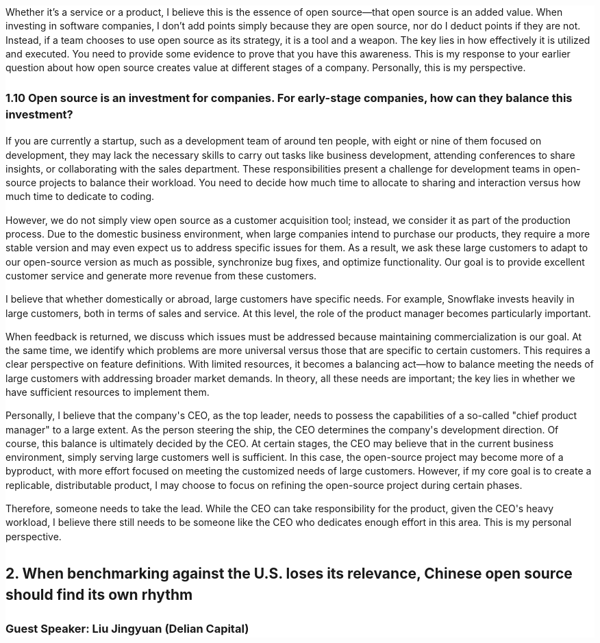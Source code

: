 Whether it’s a service or a product, I believe this is the essence of open source—that open source is an added value. When investing in software companies, I don’t add points simply because they are open source, nor do I deduct points if they are not. Instead, if a team chooses to use open source as its strategy, it is a tool and a weapon. The key lies in how effectively it is utilized and executed. You need to provide some evidence to prove that you have this awareness. This is my response to your earlier question about how open source creates value at different stages of a company. Personally, this is my perspective.

### 1.10 Open source is an investment for companies. For early-stage companies, how can they balance this investment?

If you are currently a startup, such as a development team of around ten people, with eight or nine of them focused on development, they may lack the necessary skills to carry out tasks like business development, attending conferences to share insights, or collaborating with the sales department. These responsibilities present a challenge for development teams in open-source projects to balance their workload. You need to decide how much time to allocate to sharing and interaction versus how much time to dedicate to coding.

However, we do not simply view open source as a customer acquisition tool; instead, we consider it as part of the production process. Due to the domestic business environment, when large companies intend to purchase our products, they require a more stable version and may even expect us to address specific issues for them. As a result, we ask these large customers to adapt to our open-source version as much as possible, synchronize bug fixes, and optimize functionality. Our goal is to provide excellent customer service and generate more revenue from these customers.

I believe that whether domestically or abroad, large customers have specific needs. For example, Snowflake invests heavily in large customers, both in terms of sales and service. At this level, the role of the product manager becomes particularly important.

When feedback is returned, we discuss which issues must be addressed because maintaining commercialization is our goal. At the same time, we identify which problems are more universal versus those that are specific to certain customers. This requires a clear perspective on feature definitions. With limited resources, it becomes a balancing act—how to balance meeting the needs of large customers with addressing broader market demands. In theory, all these needs are important; the key lies in whether we have sufficient resources to implement them.

Personally, I believe that the company's CEO, as the top leader, needs to possess the capabilities of a so-called "chief product manager" to a large extent. As the person steering the ship, the CEO determines the company's development direction. Of course, this balance is ultimately decided by the CEO. At certain stages, the CEO may believe that in the current business environment, simply serving large customers well is sufficient. In this case, the open-source project may become more of a byproduct, with more effort focused on meeting the customized needs of large customers. However, if my core goal is to create a replicable, distributable product, I may choose to focus on refining the open-source project during certain phases.

Therefore, someone needs to take the lead. While the CEO can take responsibility for the product, given the CEO's heavy workload, I believe there still needs to be someone like the CEO who dedicates enough effort in this area. This is my personal perspective.

## 2. When benchmarking against the U.S. loses its relevance, Chinese open source should find its own rhythm
### Guest Speaker: Liu Jingyuan (Delian Capital)
